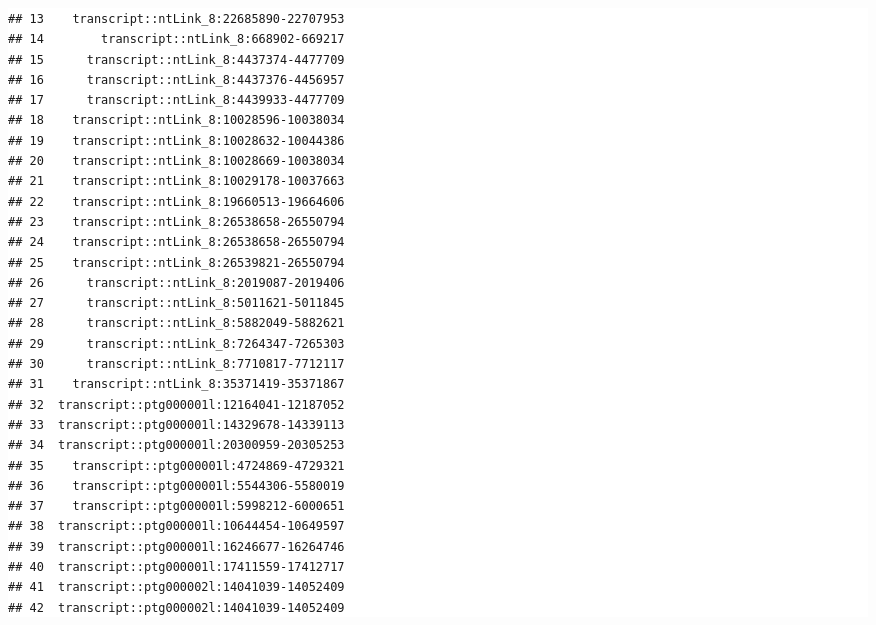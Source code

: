     ## 13    transcript::ntLink_8:22685890-22707953
    ## 14        transcript::ntLink_8:668902-669217
    ## 15      transcript::ntLink_8:4437374-4477709
    ## 16      transcript::ntLink_8:4437376-4456957
    ## 17      transcript::ntLink_8:4439933-4477709
    ## 18    transcript::ntLink_8:10028596-10038034
    ## 19    transcript::ntLink_8:10028632-10044386
    ## 20    transcript::ntLink_8:10028669-10038034
    ## 21    transcript::ntLink_8:10029178-10037663
    ## 22    transcript::ntLink_8:19660513-19664606
    ## 23    transcript::ntLink_8:26538658-26550794
    ## 24    transcript::ntLink_8:26538658-26550794
    ## 25    transcript::ntLink_8:26539821-26550794
    ## 26      transcript::ntLink_8:2019087-2019406
    ## 27      transcript::ntLink_8:5011621-5011845
    ## 28      transcript::ntLink_8:5882049-5882621
    ## 29      transcript::ntLink_8:7264347-7265303
    ## 30      transcript::ntLink_8:7710817-7712117
    ## 31    transcript::ntLink_8:35371419-35371867
    ## 32  transcript::ptg000001l:12164041-12187052
    ## 33  transcript::ptg000001l:14329678-14339113
    ## 34  transcript::ptg000001l:20300959-20305253
    ## 35    transcript::ptg000001l:4724869-4729321
    ## 36    transcript::ptg000001l:5544306-5580019
    ## 37    transcript::ptg000001l:5998212-6000651
    ## 38  transcript::ptg000001l:10644454-10649597
    ## 39  transcript::ptg000001l:16246677-16264746
    ## 40  transcript::ptg000001l:17411559-17412717
    ## 41  transcript::ptg000002l:14041039-14052409
    ## 42  transcript::ptg000002l:14041039-14052409